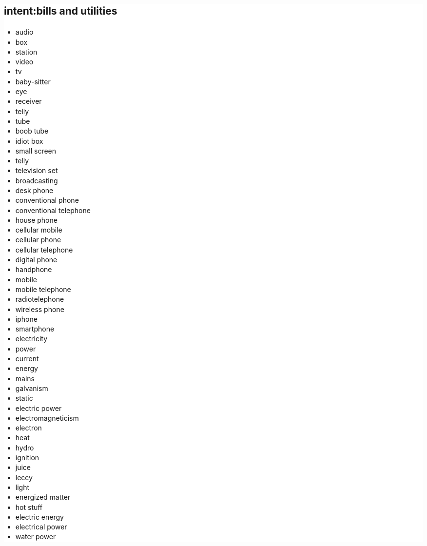 ## intent:bills and utilities
- audio
- box
- station
- video
- tv
- baby-sitter
- eye
- receiver
- telly
- tube
- boob tube
- idiot box
- small screen
- telly
- television set
- broadcasting
- desk phone
- conventional phone
- conventional telephone
- house phone
- cellular mobile
- cellular phone
- cellular telephone
- digital phone
- handphone
- mobile
- mobile telephone
- radiotelephone
- wireless phone
- iphone
- smartphone
- electricity
- power
- current
- energy
- mains
- galvanism
- static
- electric power
- electromagneticism
- electron
- heat
- hydro
- ignition
- juice
- leccy
- light
- energized matter
- hot stuff
- electric energy
- electrical power
- water power
